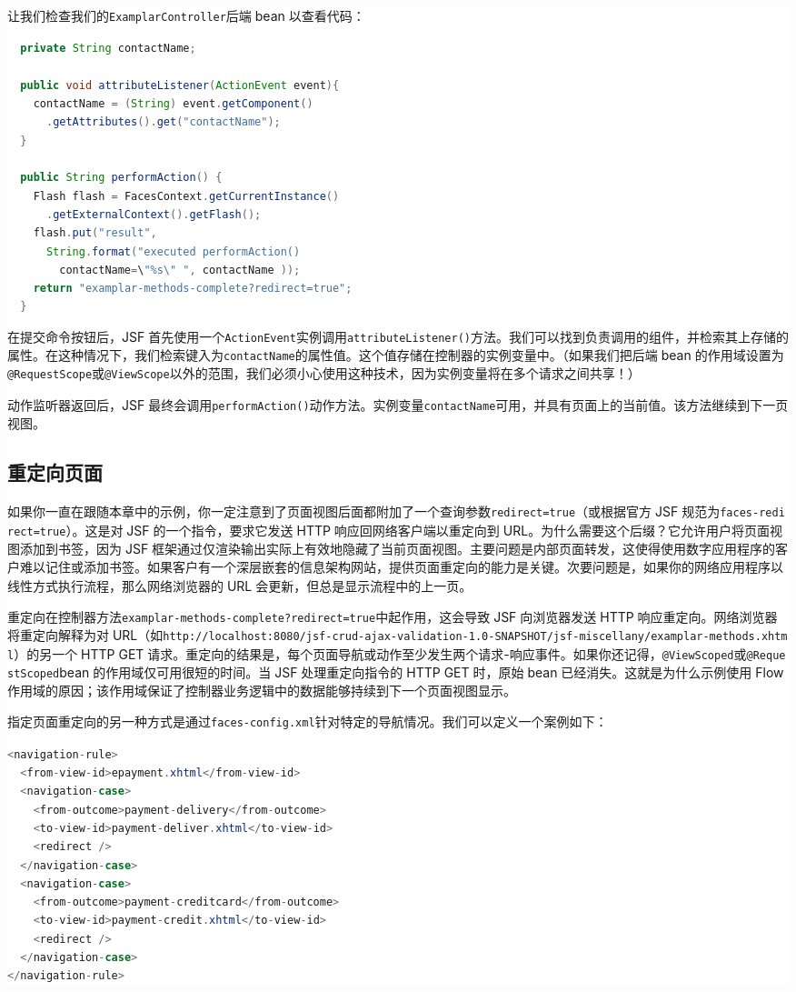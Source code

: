 让我们检查我们的`ExamplarController`后端 bean 以查看代码：

```java
  private String contactName;

  public void attributeListener(ActionEvent event){
    contactName = (String) event.getComponent()
      .getAttributes().get("contactName");
  }

  public String performAction() {
    Flash flash = FacesContext.getCurrentInstance()
      .getExternalContext().getFlash();
    flash.put("result",
      String.format("executed performAction()
        contactName=\"%s\" ", contactName ));
    return "examplar-methods-complete?redirect=true";
  }
```

在提交命令按钮后，JSF 首先使用一个`ActionEvent`实例调用`attributeListener()`方法。我们可以找到负责调用的组件，并检索其上存储的属性。在这种情况下，我们检索键入为`contactName`的属性值。这个值存储在控制器的实例变量中。（如果我们把后端 bean 的作用域设置为`@RequestScope`或`@ViewScope`以外的范围，我们必须小心使用这种技术，因为实例变量将在多个请求之间共享！）

动作监听器返回后，JSF 最终会调用`performAction()`动作方法。实例变量`contactName`可用，并具有页面上的当前值。该方法继续到下一页视图。

## 重定向页面

如果你一直在跟随本章中的示例，你一定注意到了页面视图后面都附加了一个查询参数`redirect=true`（或根据官方 JSF 规范为`faces-redirect=true`）。这是对 JSF 的一个指令，要求它发送 HTTP 响应回网络客户端以重定向到 URL。为什么需要这个后缀？它允许用户将页面视图添加到书签，因为 JSF 框架通过仅渲染输出实际上有效地隐藏了当前页面视图。主要问题是内部页面转发，这使得使用数字应用程序的客户难以记住或添加书签。如果客户有一个深层嵌套的信息架构网站，提供页面重定向的能力是关键。次要问题是，如果你的网络应用程序以线性方式执行流程，那么网络浏览器的 URL 会更新，但总是显示流程中的上一页。

重定向在控制器方法`examplar-methods-complete?redirect=true`中起作用，这会导致 JSF 向浏览器发送 HTTP 响应重定向。网络浏览器将重定向解释为对 URL（如`http://localhost:8080/jsf-crud-ajax-validation-1.0-SNAPSHOT/jsf-miscellany/examplar-methods.xhtml`）的另一个 HTTP GET 请求。重定向的结果是，每个页面导航或动作至少发生两个请求-响应事件。如果你还记得，`@ViewScoped`或`@RequestScoped`bean 的作用域仅可用很短的时间。当 JSF 处理重定向指令的 HTTP GET 时，原始 bean 已经消失。这就是为什么示例使用 Flow 作用域的原因；该作用域保证了控制器业务逻辑中的数据能够持续到下一个页面视图显示。

指定页面重定向的另一种方式是通过`faces-config.xml`针对特定的导航情况。我们可以定义一个案例如下：

```java
<navigation-rule>
  <from-view-id>epayment.xhtml</from-view-id>
  <navigation-case>
    <from-outcome>payment-delivery</from-outcome>
    <to-view-id>payment-deliver.xhtml</to-view-id>
    <redirect />
  </navigation-case>
  <navigation-case>
    <from-outcome>payment-creditcard</from-outcome>
    <to-view-id>payment-credit.xhtml</to-view-id>
    <redirect />
  </navigation-case>
</navigation-rule>
```
